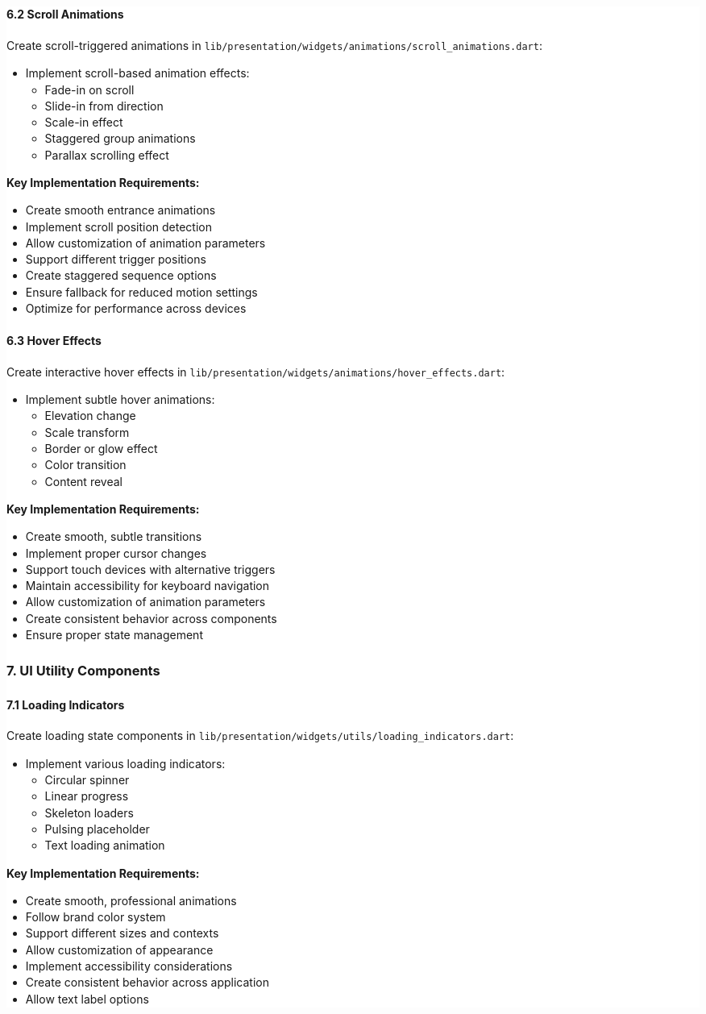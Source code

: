 #### 6.2 Scroll Animations
Create scroll-triggered animations in `lib/presentation/widgets/animations/scroll_animations.dart`:

- Implement scroll-based animation effects:
  - Fade-in on scroll
  - Slide-in from direction
  - Scale-in effect
  - Staggered group animations
  - Parallax scrolling effect

**Key Implementation Requirements:**
- Create smooth entrance animations
- Implement scroll position detection
- Allow customization of animation parameters
- Support different trigger positions
- Create staggered sequence options
- Ensure fallback for reduced motion settings
- Optimize for performance across devices

#### 6.3 Hover Effects
Create interactive hover effects in `lib/presentation/widgets/animations/hover_effects.dart`:

- Implement subtle hover animations:
  - Elevation change
  - Scale transform
  - Border or glow effect
  - Color transition
  - Content reveal

**Key Implementation Requirements:**
- Create smooth, subtle transitions
- Implement proper cursor changes
- Support touch devices with alternative triggers
- Maintain accessibility for keyboard navigation
- Allow customization of animation parameters
- Create consistent behavior across components
- Ensure proper state management

### 7. UI Utility Components

#### 7.1 Loading Indicators
Create loading state components in `lib/presentation/widgets/utils/loading_indicators.dart`:

- Implement various loading indicators:
  - Circular spinner
  - Linear progress
  - Skeleton loaders
  - Pulsing placeholder
  - Text loading animation

**Key Implementation Requirements:**
- Create smooth, professional animations
- Follow brand color system
- Support different sizes and contexts
- Allow customization of appearance
- Implement accessibility considerations
- Create consistent behavior across application
- Allow text label options
